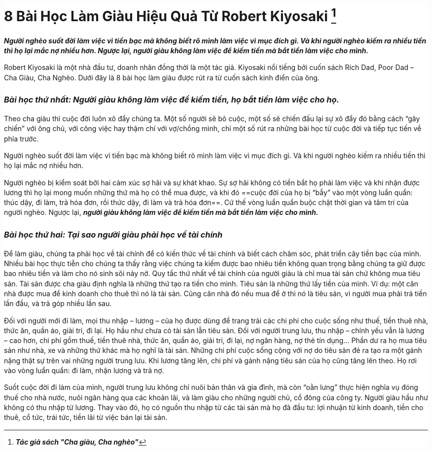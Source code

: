 # 8 Bài Học Làm Giàu Hiệu Quả Từ Robert Kiyosaki [^1]

[^1]:***Tác giả sách "Cha giàu, Cha nghèo"***

***Người nghèo suốt đời làm việc vì tiền bạc mà không biết rõ mình làm việc vì mục đích gì. Và khi người nghèo kiếm ra nhiều tiền thì họ lại mắc nợ nhiều hơn. Ngược lại, người giàu không làm việc để kiếm tiền mà bắt tiền làm việc cho mình.***

Robert Kiyosaki là một nhà đầu tư, doanh nhân đồng thời là một tác giả. Kiyosaki nổi tiếng bởi cuốn sách Rich Dad, Poor Dad – Cha Giàu, Cha Nghèo. Dưới đây là 8 bài học làm giàu được rút ra từ cuốn sách kinh điển của ông.
### *Bài học thứ nhất: Người giàu không làm việc để kiếm tiền, họ bắt tiền làm việc cho họ.*
Theo cha giàu thì cuộc đời luôn xô đẩy chúng ta. Một số người sẽ bỏ cuộc, một số sẽ chiến đấu lại sự xô đẩy đó bằng cách “gây chiến” với ông chủ, với công việc hay thậm chí với vợ/chồng mình, chỉ một số rút ra những bài học từ cuộc đời và tiếp tục tiến về phía trước.

Người nghèo suốt đời làm việc vì tiền bạc mà không biết rõ mình làm việc vì mục đích gì. Và khi người nghèo kiếm ra nhiều tiền thì họ lại mắc nợ nhiều hơn.

Người nghèo bị kiểm soát bởi hai cảm xúc sợ hãi và sự khát khao. Sự sợ hãi không có tiền bắt họ phải làm việc và khi nhận được lương thì họ lại mong muốn những thứ mà họ có thể mua được, và khi đó ==cuộc đời của họ bị “bẫy” vào một vòng luẩn quẩn: thúc dậy, đi làm, trả hóa đơn, rồi thức dậy, đi làm và trả hóa đơn==. Cứ thế vòng luẩn quẩn buộc chặt thời gian và tâm trí của người nghèo.
Ngược lại, ***người giàu không làm việc để kiếm tiền mà bắt tiền làm việc cho mình.***

### *Bài học thứ hai: Tại sao người giàu phải học về tài chính*
Để làm giàu, chúng ta phải học về tài chính để có kiến thức về tài chính và biết cách chăm sóc, phát triển cây tiền bạc của mình.
Nhiều bài học thực tiễn cho chúng ta thấy rằng việc chúng ta kiếm được bao nhiêu tiền không quan trọng bằng chúng ta giữ được bao nhiêu tiền và làm cho nó sinh sôi nảy nở.
Quy tắc thứ nhất về tài chính của người giàu là chỉ mua tài sản chứ không mua tiêu sản. Tài sản được cha giàu định nghĩa là những thứ tạo ra tiền cho mình. Tiêu sản là những thứ lấy tiền của mình.
Ví dụ: một căn nhà được mua để kinh doanh cho thuê thì nó là tài sản. Cũng căn nhà đó nếu mua để ở thì nó là tiêu sản, vì người mua phải trả tiền lần đầu, và trả góp nhiều lần sau.

Đối với người mới đi làm, mọi thu nhập – lương – của họ được dùng để trang trải các chi phí cho cuộc sống như thuế, tiền thuê nhà, thức ăn, quần áo, giải trí, đi lại. Họ hầu như chưa có tài sản lẫn tiêu sản.
Đối với người trung lưu, thu nhập – chính yếu vẫn là lương – cao hơn, chi phí gồm thuế, tiền thuê nhà, thức ăn, quần áo, giải trí, đi lại, nợ ngân hàng, nợ thẻ tín dụng… Phần dư ra họ mua tiêu sản như nhà, xe và những thứ khác mà họ nghĩ là tài sản.
Những chi phí cuộc sống cộng với nợ do tiêu sản đẻ ra tạo ra một gánh nặng thật sự trên vai những người trung lưu. Khi lương tăng lên, chi phí và gánh nặng tiêu sản của họ cũng tăng lên theo. Họ rơi vào vòng luẩn quẩn: đi làm, nhận lương và trả nợ.

Suốt cuộc đời đi làm của mình, người trung lưu không chỉ nuôi bản thân và gia đình, mà còn “oằn lưng” thực hiện nghĩa vụ đóng thuế cho nhà nước, nuôi ngân hàng qua các khoản lãi, và làm giàu cho những người chủ, cổ đông của công ty.
Người giàu hầu như không có thu nhập từ lương. Thay vào đó, họ có nguồn thu nhập từ các tài sản mà họ đã đầu tư: lợi nhuận từ kinh doanh, tiền cho thuê, cổ tức, trái tức, tiền lãi từ việc bán lại tài sản.
